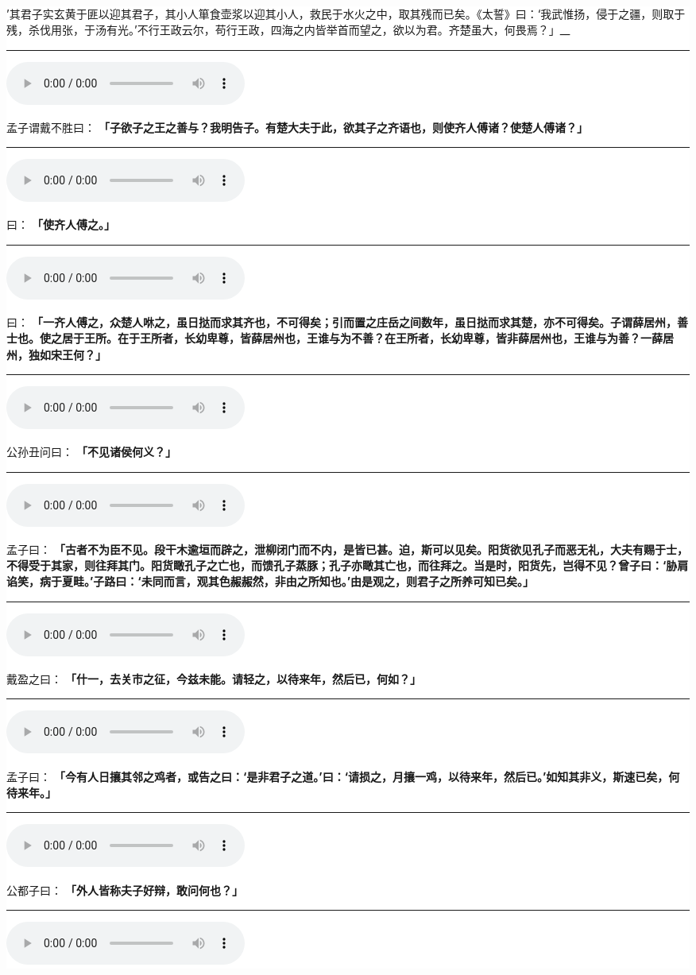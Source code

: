 ’其君子实玄黄于匪以迎其君子，其小人箪食壶浆以迎其小人，救民于水火之中，取其残而已矣。《太誓》曰：‘我武惟扬，侵于之疆，则取于残，杀伐用张，于汤有光。’不行王政云尔，苟行王政，四海之内皆举首而望之，欲以为君。齐楚虽大，何畏焉？」__ 

---

![](assets/audios/06/26.mp3)

孟子谓戴不胜曰： __「子欲子之王之善与？我明告子。有楚大夫于此，欲其子之齐语也，则使齐人傅诸？使楚人傅诸？」__ 

---

![](assets/audios/06/27.mp3)

曰： __「使齐人傅之。」__ 

---

![](assets/audios/06/28.mp3)

曰： __「一齐人傅之，众楚人咻之，虽日挞而求其齐也，不可得矣；引而置之庄岳之间数年，虽日挞而求其楚，亦不可得矣。子谓薛居州，善士也。使之居于王所。在于王所者，长幼卑尊，皆薛居州也，王谁与为不善？在王所者，长幼卑尊，皆非薛居州也，王谁与为善？一薛居州，独如宋王何？」__ 

---

![](assets/audios/06/29.mp3)

公孙丑问曰： __「不见诸侯何义？」__ 

---

![](assets/audios/06/30.mp3)

孟子曰： __「古者不为臣不见。段干木逾垣而辟之，泄柳闭门而不内，是皆已甚。迫，斯可以见矣。阳货欲见孔子而恶无礼，大夫有赐于士，不得受于其家，则往拜其门。阳货瞰孔子之亡也，而馈孔子蒸豚；孔子亦瞰其亡也，而往拜之。当是时，阳货先，岂得不见？曾子曰：‘胁肩谄笑，病于夏畦。’子路曰：‘未同而言，观其色赧赧然，非由之所知也。’由是观之，则君子之所养可知已矣。」__ 

---

![](assets/audios/06/31.mp3)

戴盈之曰： __「什一，去关市之征，今兹未能。请轻之，以待来年，然后已，何如？」__ 

---

![](assets/audios/06/32.mp3)

孟子曰： __「今有人日攘其邻之鸡者，或告之曰：‘是非君子之道。’曰：‘请损之，月攘一鸡，以待来年，然后已。’如知其非义，斯速已矣，何待来年。」__ 

---

![](assets/audios/06/33.mp3)

公都子曰： __「外人皆称夫子好辩，敢问何也？」__ 

---

![](assets/audios/06/34.mp3)

